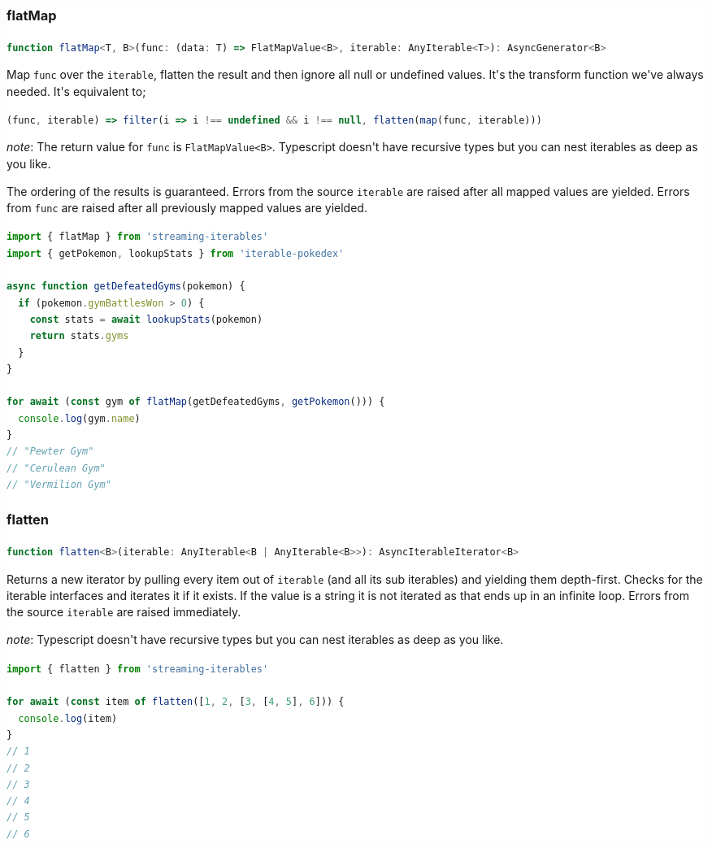 ### flatMap
```ts
function flatMap<T, B>(func: (data: T) => FlatMapValue<B>, iterable: AnyIterable<T>): AsyncGenerator<B>
```

Map `func` over the `iterable`, flatten the result and then ignore all null or undefined values. It's the transform function we've always needed. It's equivalent to;
```ts
(func, iterable) => filter(i => i !== undefined && i !== null, flatten(map(func, iterable)))
```

*note*: The return value for `func` is `FlatMapValue<B>`. Typescript doesn't have recursive types but you can nest iterables as deep as you like.

The ordering of the results is guaranteed. Errors from the source `iterable` are raised after all mapped values are yielded. Errors from `func` are raised after all previously mapped values are yielded.

```ts
import { flatMap } from 'streaming-iterables'
import { getPokemon, lookupStats } from 'iterable-pokedex'

async function getDefeatedGyms(pokemon) {
  if (pokemon.gymBattlesWon > 0) {
    const stats = await lookupStats(pokemon)
    return stats.gyms
  }
}

for await (const gym of flatMap(getDefeatedGyms, getPokemon())) {
  console.log(gym.name)
}
// "Pewter Gym"
// "Cerulean Gym"
// "Vermilion Gym"
```

### flatten
```ts
function flatten<B>(iterable: AnyIterable<B | AnyIterable<B>>): AsyncIterableIterator<B>
```

Returns a new iterator by pulling every item out of `iterable` (and all its sub iterables) and yielding them depth-first. Checks for the iterable interfaces and iterates it if it exists. If the value is a string it is not iterated as that ends up in an infinite loop. Errors from the source `iterable` are raised immediately.

*note*: Typescript doesn't have recursive types but you can nest iterables as deep as you like.

```ts
import { flatten } from 'streaming-iterables'

for await (const item of flatten([1, 2, [3, [4, 5], 6])) {
  console.log(item)
}
// 1
// 2
// 3
// 4
// 5
// 6
```
